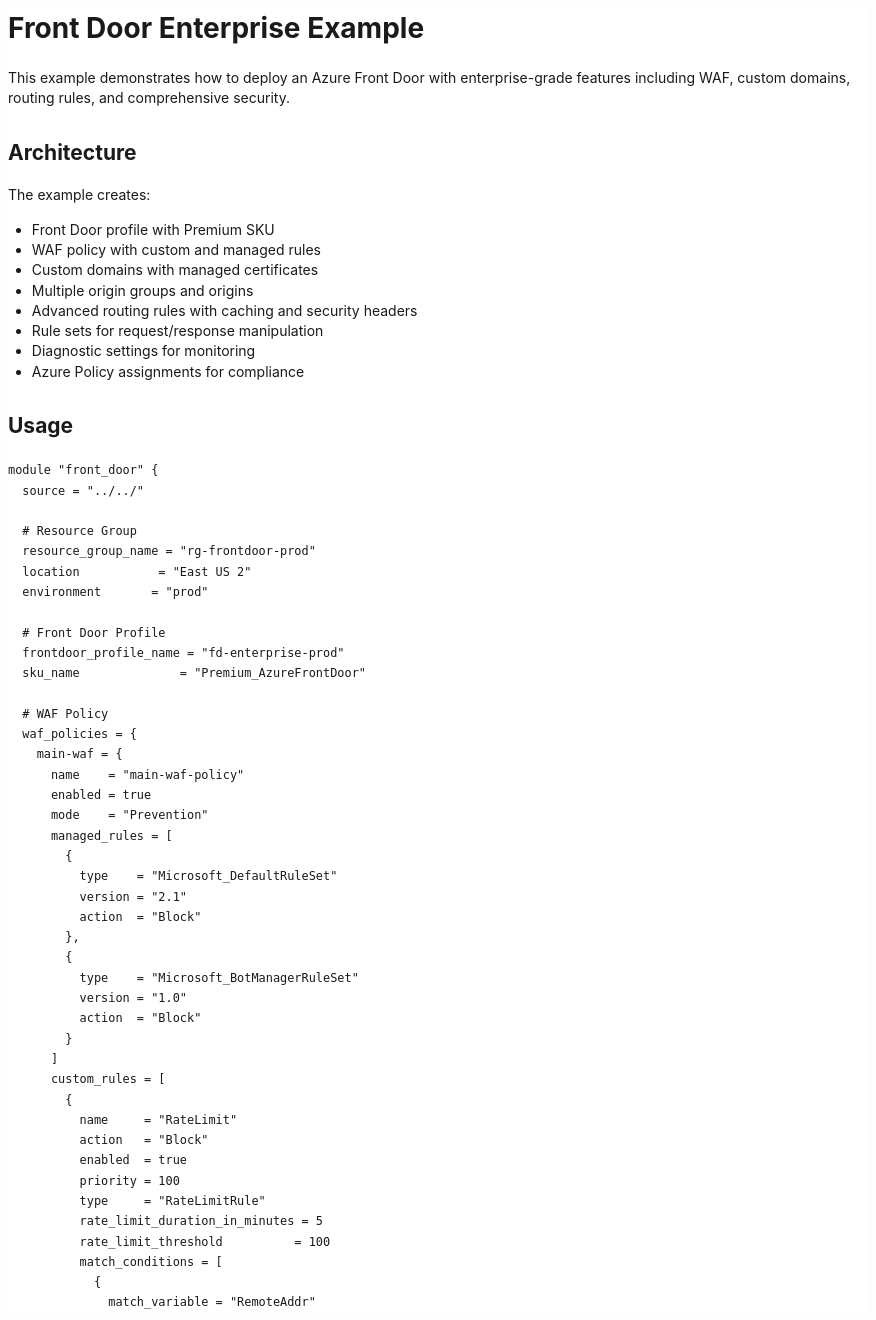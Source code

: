 # Front Door Enterprise Example

This example demonstrates how to deploy an Azure Front Door with enterprise-grade features including WAF, custom domains, routing rules, and comprehensive security.

## Architecture

The example creates:
- Front Door profile with Premium SKU
- WAF policy with custom and managed rules
- Custom domains with managed certificates
- Multiple origin groups and origins
- Advanced routing rules with caching and security headers
- Rule sets for request/response manipulation
- Diagnostic settings for monitoring
- Azure Policy assignments for compliance

## Usage

```hcl
module "front_door" {
  source = "../../"

  # Resource Group
  resource_group_name = "rg-frontdoor-prod"
  location           = "East US 2"
  environment       = "prod"

  # Front Door Profile
  frontdoor_profile_name = "fd-enterprise-prod"
  sku_name              = "Premium_AzureFrontDoor"

  # WAF Policy
  waf_policies = {
    main-waf = {
      name    = "main-waf-policy"
      enabled = true
      mode    = "Prevention"
      managed_rules = [
        {
          type    = "Microsoft_DefaultRuleSet"
          version = "2.1"
          action  = "Block"
        },
        {
          type    = "Microsoft_BotManagerRuleSet"
          version = "1.0"
          action  = "Block"
        }
      ]
      custom_rules = [
        {
          name     = "RateLimit"
          action   = "Block"
          enabled  = true
          priority = 100
          type     = "RateLimitRule"
          rate_limit_duration_in_minutes = 5
          rate_limit_threshold          = 100
          match_conditions = [
            {
              match_variable = "RemoteAddr"
```